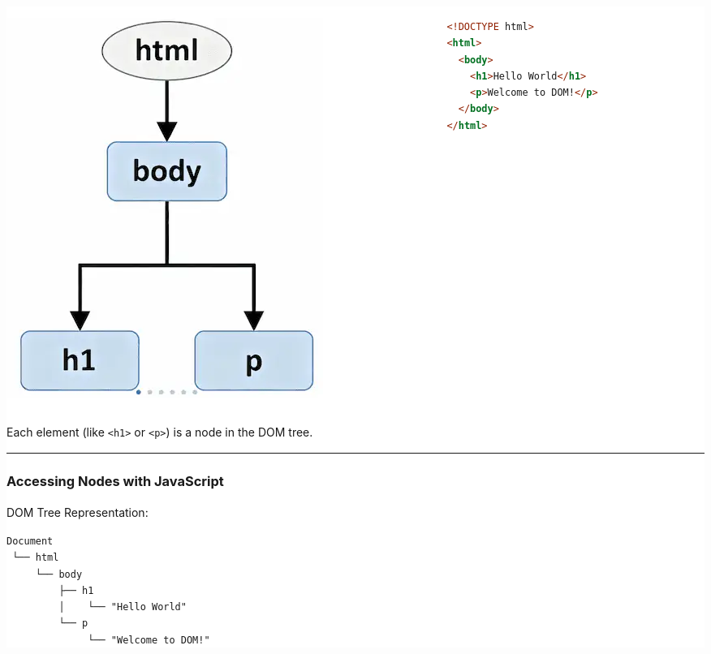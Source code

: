 <div class="columns">
  <div class="column image">

![w:400pt center](./pic/javascript/diagram.webp)

  </div>

  <div class="column text">

```html
<!DOCTYPE html>
<html>
  <body>
    <h1>Hello World</h1>
    <p>Welcome to DOM!</p>
  </body>
</html>
```

  </div>

</div>  

Each element (like `<h1>` or `<p>`) is a node in the DOM tree.

---

### Accessing Nodes with JavaScript

DOM Tree Representation:

```txt
Document
 └── html
     └── body
         ├── h1
         │    └── "Hello World"
         └── p
              └── "Welcome to DOM!"
```
